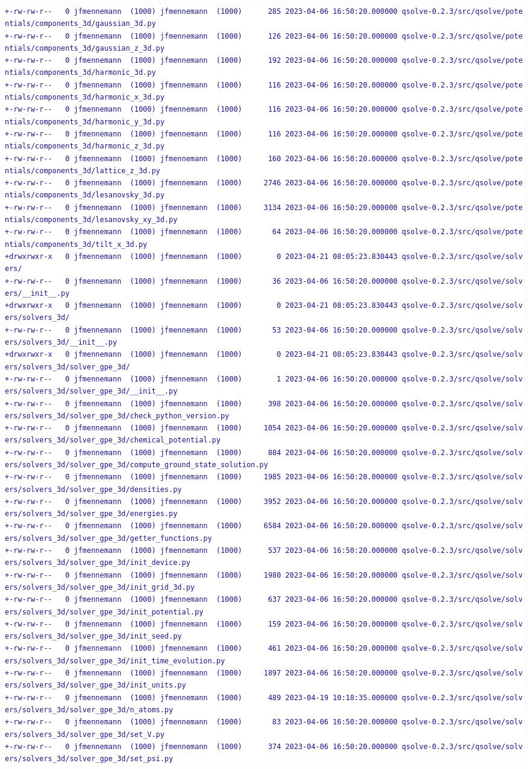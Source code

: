 ```diff
+-rw-rw-r--   0 jfmennemann  (1000) jfmennemann  (1000)      285 2023-04-06 16:50:20.000000 qsolve-0.2.3/src/qsolve/potentials/components_3d/gaussian_3d.py
+-rw-rw-r--   0 jfmennemann  (1000) jfmennemann  (1000)      126 2023-04-06 16:50:20.000000 qsolve-0.2.3/src/qsolve/potentials/components_3d/gaussian_z_3d.py
+-rw-rw-r--   0 jfmennemann  (1000) jfmennemann  (1000)      192 2023-04-06 16:50:20.000000 qsolve-0.2.3/src/qsolve/potentials/components_3d/harmonic_3d.py
+-rw-rw-r--   0 jfmennemann  (1000) jfmennemann  (1000)      116 2023-04-06 16:50:20.000000 qsolve-0.2.3/src/qsolve/potentials/components_3d/harmonic_x_3d.py
+-rw-rw-r--   0 jfmennemann  (1000) jfmennemann  (1000)      116 2023-04-06 16:50:20.000000 qsolve-0.2.3/src/qsolve/potentials/components_3d/harmonic_y_3d.py
+-rw-rw-r--   0 jfmennemann  (1000) jfmennemann  (1000)      116 2023-04-06 16:50:20.000000 qsolve-0.2.3/src/qsolve/potentials/components_3d/harmonic_z_3d.py
+-rw-rw-r--   0 jfmennemann  (1000) jfmennemann  (1000)      160 2023-04-06 16:50:20.000000 qsolve-0.2.3/src/qsolve/potentials/components_3d/lattice_z_3d.py
+-rw-rw-r--   0 jfmennemann  (1000) jfmennemann  (1000)     2746 2023-04-06 16:50:20.000000 qsolve-0.2.3/src/qsolve/potentials/components_3d/lesanovsky_3d.py
+-rw-rw-r--   0 jfmennemann  (1000) jfmennemann  (1000)     3134 2023-04-06 16:50:20.000000 qsolve-0.2.3/src/qsolve/potentials/components_3d/lesanovsky_xy_3d.py
+-rw-rw-r--   0 jfmennemann  (1000) jfmennemann  (1000)       64 2023-04-06 16:50:20.000000 qsolve-0.2.3/src/qsolve/potentials/components_3d/tilt_x_3d.py
+drwxrwxr-x   0 jfmennemann  (1000) jfmennemann  (1000)        0 2023-04-21 08:05:23.830443 qsolve-0.2.3/src/qsolve/solvers/
+-rw-rw-r--   0 jfmennemann  (1000) jfmennemann  (1000)       36 2023-04-06 16:50:20.000000 qsolve-0.2.3/src/qsolve/solvers/__init__.py
+drwxrwxr-x   0 jfmennemann  (1000) jfmennemann  (1000)        0 2023-04-21 08:05:23.830443 qsolve-0.2.3/src/qsolve/solvers/solvers_3d/
+-rw-rw-r--   0 jfmennemann  (1000) jfmennemann  (1000)       53 2023-04-06 16:50:20.000000 qsolve-0.2.3/src/qsolve/solvers/solvers_3d/__init__.py
+drwxrwxr-x   0 jfmennemann  (1000) jfmennemann  (1000)        0 2023-04-21 08:05:23.830443 qsolve-0.2.3/src/qsolve/solvers/solvers_3d/solver_gpe_3d/
+-rw-rw-r--   0 jfmennemann  (1000) jfmennemann  (1000)        1 2023-04-06 16:50:20.000000 qsolve-0.2.3/src/qsolve/solvers/solvers_3d/solver_gpe_3d/__init__.py
+-rw-rw-r--   0 jfmennemann  (1000) jfmennemann  (1000)      398 2023-04-06 16:50:20.000000 qsolve-0.2.3/src/qsolve/solvers/solvers_3d/solver_gpe_3d/check_python_version.py
+-rw-rw-r--   0 jfmennemann  (1000) jfmennemann  (1000)     1054 2023-04-06 16:50:20.000000 qsolve-0.2.3/src/qsolve/solvers/solvers_3d/solver_gpe_3d/chemical_potential.py
+-rw-rw-r--   0 jfmennemann  (1000) jfmennemann  (1000)      884 2023-04-06 16:50:20.000000 qsolve-0.2.3/src/qsolve/solvers/solvers_3d/solver_gpe_3d/compute_ground_state_solution.py
+-rw-rw-r--   0 jfmennemann  (1000) jfmennemann  (1000)     1985 2023-04-06 16:50:20.000000 qsolve-0.2.3/src/qsolve/solvers/solvers_3d/solver_gpe_3d/densities.py
+-rw-rw-r--   0 jfmennemann  (1000) jfmennemann  (1000)     3952 2023-04-06 16:50:20.000000 qsolve-0.2.3/src/qsolve/solvers/solvers_3d/solver_gpe_3d/energies.py
+-rw-rw-r--   0 jfmennemann  (1000) jfmennemann  (1000)     6584 2023-04-06 16:50:20.000000 qsolve-0.2.3/src/qsolve/solvers/solvers_3d/solver_gpe_3d/getter_functions.py
+-rw-rw-r--   0 jfmennemann  (1000) jfmennemann  (1000)      537 2023-04-06 16:50:20.000000 qsolve-0.2.3/src/qsolve/solvers/solvers_3d/solver_gpe_3d/init_device.py
+-rw-rw-r--   0 jfmennemann  (1000) jfmennemann  (1000)     1980 2023-04-06 16:50:20.000000 qsolve-0.2.3/src/qsolve/solvers/solvers_3d/solver_gpe_3d/init_grid_3d.py
+-rw-rw-r--   0 jfmennemann  (1000) jfmennemann  (1000)      637 2023-04-06 16:50:20.000000 qsolve-0.2.3/src/qsolve/solvers/solvers_3d/solver_gpe_3d/init_potential.py
+-rw-rw-r--   0 jfmennemann  (1000) jfmennemann  (1000)      159 2023-04-06 16:50:20.000000 qsolve-0.2.3/src/qsolve/solvers/solvers_3d/solver_gpe_3d/init_seed.py
+-rw-rw-r--   0 jfmennemann  (1000) jfmennemann  (1000)      461 2023-04-06 16:50:20.000000 qsolve-0.2.3/src/qsolve/solvers/solvers_3d/solver_gpe_3d/init_time_evolution.py
+-rw-rw-r--   0 jfmennemann  (1000) jfmennemann  (1000)     1897 2023-04-06 16:50:20.000000 qsolve-0.2.3/src/qsolve/solvers/solvers_3d/solver_gpe_3d/init_units.py
+-rw-rw-r--   0 jfmennemann  (1000) jfmennemann  (1000)      489 2023-04-19 10:18:35.000000 qsolve-0.2.3/src/qsolve/solvers/solvers_3d/solver_gpe_3d/n_atoms.py
+-rw-rw-r--   0 jfmennemann  (1000) jfmennemann  (1000)       83 2023-04-06 16:50:20.000000 qsolve-0.2.3/src/qsolve/solvers/solvers_3d/solver_gpe_3d/set_V.py
+-rw-rw-r--   0 jfmennemann  (1000) jfmennemann  (1000)      374 2023-04-06 16:50:20.000000 qsolve-0.2.3/src/qsolve/solvers/solvers_3d/solver_gpe_3d/set_psi.py
```